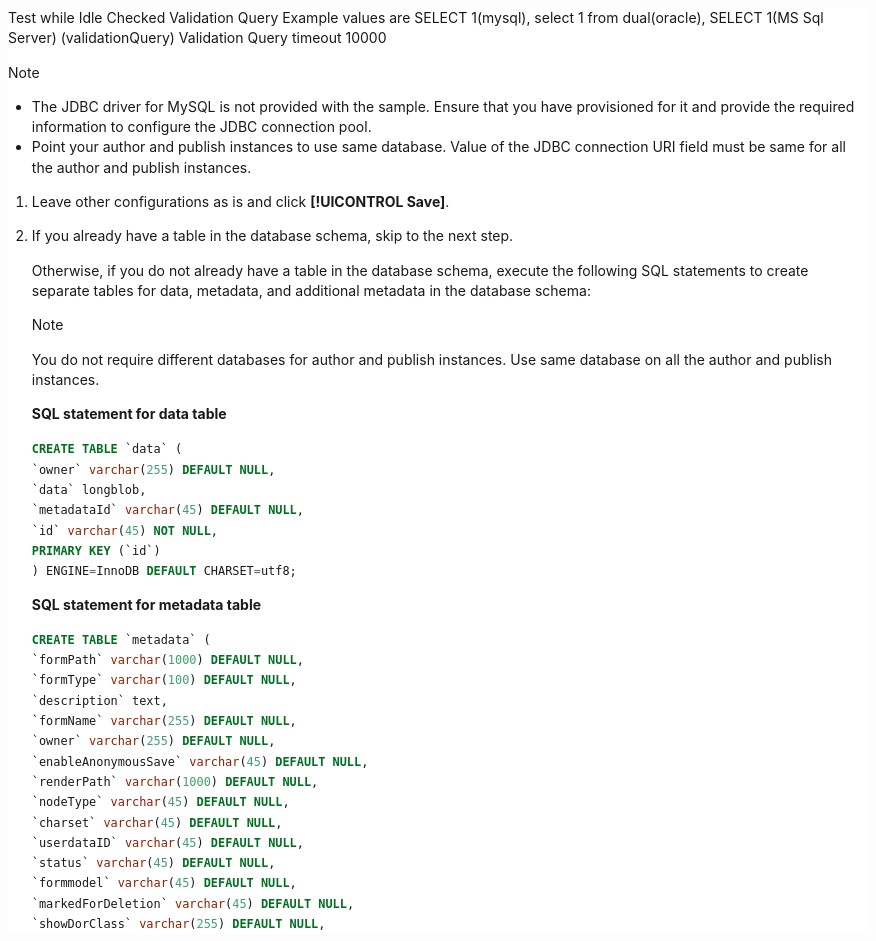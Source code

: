   </tr> 
  <tr> 
   <td>Test while Idle</td> 
   <td>Checked</td> 
  </tr> 
  <tr> 
   <td>Validation Query</td> 
   <td>Example values are SELECT 1(mysql), select 1 from dual(oracle), SELECT 1(MS Sql Server) (validationQuery)</td> 
  </tr> 
  <tr> 
   <td>Validation Query timeout</td> 
   <td>10000</td> 
  </tr> 
 </tbody> 
</table>

   >[!NOTE]
   >
   > * The JDBC driver for MySQL is not provided with the sample. Ensure that you have provisioned for it and provide the required information to configure the JDBC connection pool.
   > * Point your author and publish instances to use same database. Value of the JDBC connection URI field must be same for all the author and publish instances.
   >

1. Leave other configurations as is and click **[!UICONTROL Save]**.  

1. If you already have a table in the database schema, skip to the next step.

   Otherwise, if you do not already have a table in the database schema, execute the following SQL statements to create separate tables for data, metadata, and additional metadata in the database schema:

   >[!NOTE]
   >
   >You do not require different databases for author and publish instances. Use same database on all the author and publish instances.

   **SQL statement for data table**

   ```sql
   CREATE TABLE `data` (
   `owner` varchar(255) DEFAULT NULL,
   `data` longblob,
   `metadataId` varchar(45) DEFAULT NULL,
   `id` varchar(45) NOT NULL,
   PRIMARY KEY (`id`)
   ) ENGINE=InnoDB DEFAULT CHARSET=utf8;
   ```

   **SQL statement for metadata table**

   ```sql
   CREATE TABLE `metadata` ( 
   `formPath` varchar(1000) DEFAULT NULL,
   `formType` varchar(100) DEFAULT NULL,
   `description` text,
   `formName` varchar(255) DEFAULT NULL,
   `owner` varchar(255) DEFAULT NULL,
   `enableAnonymousSave` varchar(45) DEFAULT NULL,
   `renderPath` varchar(1000) DEFAULT NULL,
   `nodeType` varchar(45) DEFAULT NULL,
   `charset` varchar(45) DEFAULT NULL,
   `userdataID` varchar(45) DEFAULT NULL,
   `status` varchar(45) DEFAULT NULL,
   `formmodel` varchar(45) DEFAULT NULL,
   `markedForDeletion` varchar(45) DEFAULT NULL,
   `showDorClass` varchar(255) DEFAULT NULL,
   ```
